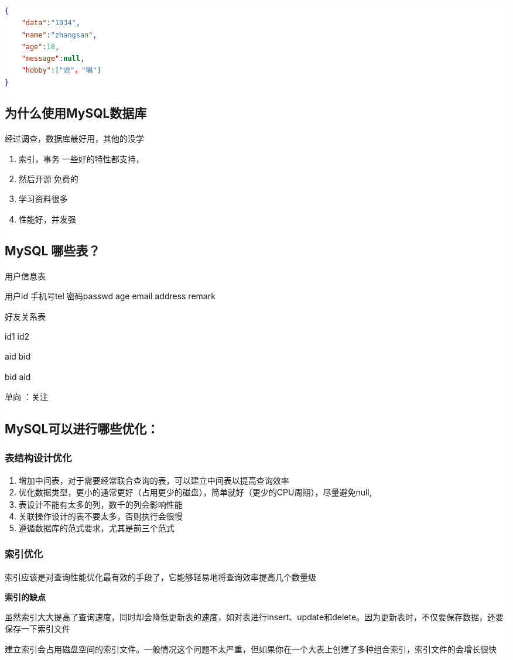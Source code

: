 ```json
{
	"data":"1034",
    "name":"zhangsan",
    "age":18,
    "message":null,
    "hobby":["说"，"唱"]
}
```

## 为什么使用MySQL数据库

经过调查，数据库最好用，其他的没学

1. 索引，事务 一些好的特性都支持，

2. 然后开源 免费的  

3. 学习资料很多 

4. 性能好，并发强

## MySQL  哪些表？

用户信息表

用户id 手机号tel 密码passwd   age   email address remark

好友关系表

id1  id2

aid   bid

bid   aid

单向 ：关注 

## MySQL可以进行哪些优化：

### 表结构设计优化

1. 增加中间表，对于需要经常联合查询的表，可以建立中间表以提高查询效率
2. 优化数据类型，更小的通常更好（占用更少的磁盘），简单就好（更少的CPU周期），尽量避免null,
3. 表设计不能有太多的列，数千的列会影响性能
4. 关联操作设计的表不要太多，否则执行会很慢
5. 遵循数据库的范式要求，尤其是前三个范式

### 索引优化

索引应该是对查询性能优化最有效的手段了，它能够轻易地将查询效率提高几个数量级

**索引的缺点**

虽然索引大大提高了查询速度，同时却会降低更新表的速度，如对表进行insert、update和delete。因为更新表时，不仅要保存数据，还要保存一下索引文件

建立索引会占用磁盘空间的索引文件。一般情况这个问题不太严重，但如果你在一个大表上创建了多种组合索引，索引文件的会增长很快
